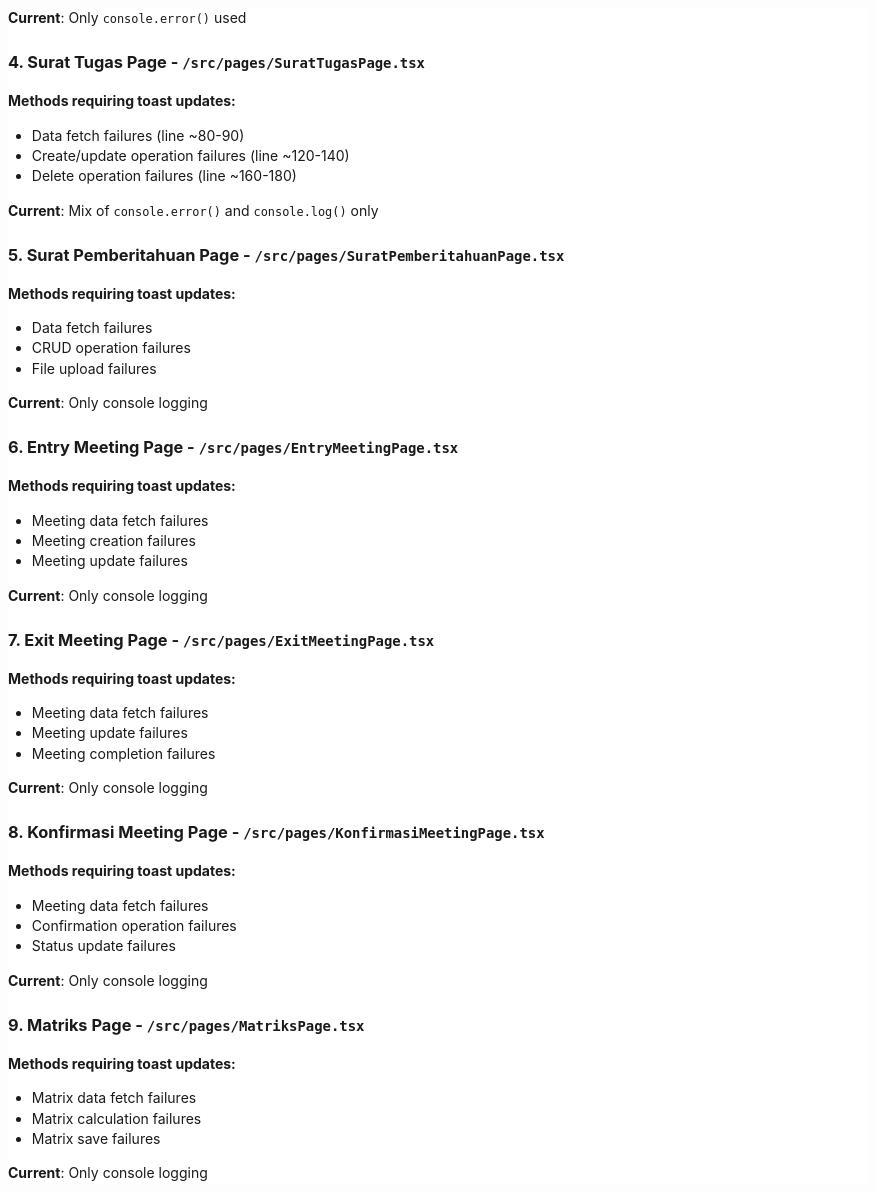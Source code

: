 **Current**: Only `console.error()` used

### 4. Surat Tugas Page - `/src/pages/SuratTugasPage.tsx`
**Methods requiring toast updates:**
- Data fetch failures (line ~80-90)
- Create/update operation failures (line ~120-140)
- Delete operation failures (line ~160-180)

**Current**: Mix of `console.error()` and `console.log()` only

### 5. Surat Pemberitahuan Page - `/src/pages/SuratPemberitahuanPage.tsx`
**Methods requiring toast updates:**
- Data fetch failures
- CRUD operation failures
- File upload failures

**Current**: Only console logging

### 6. Entry Meeting Page - `/src/pages/EntryMeetingPage.tsx`
**Methods requiring toast updates:**
- Meeting data fetch failures
- Meeting creation failures
- Meeting update failures

**Current**: Only console logging

### 7. Exit Meeting Page - `/src/pages/ExitMeetingPage.tsx`
**Methods requiring toast updates:**
- Meeting data fetch failures
- Meeting update failures
- Meeting completion failures

**Current**: Only console logging

### 8. Konfirmasi Meeting Page - `/src/pages/KonfirmasiMeetingPage.tsx`
**Methods requiring toast updates:**
- Meeting data fetch failures
- Confirmation operation failures
- Status update failures

**Current**: Only console logging

### 9. Matriks Page - `/src/pages/MatriksPage.tsx`
**Methods requiring toast updates:**
- Matrix data fetch failures
- Matrix calculation failures
- Matrix save failures

**Current**: Only console logging
